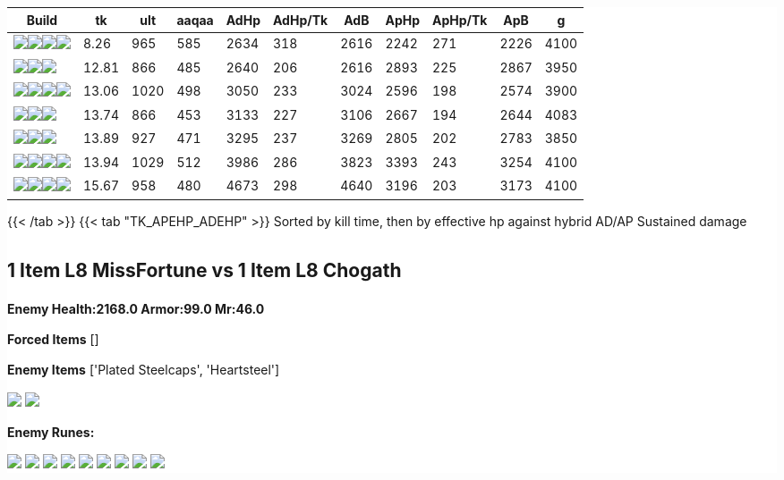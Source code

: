 



 Build |tk|ult|aaqaa|AdHp|AdHp/Tk|AdB|ApHp|ApHp/Tk|ApB|g
-|-|-|-|-|-|-|-|-|-|-
![](/item/6672.png)![](/item/1001.png)![](/item/1055.png)![](/item/1036.png)|8.26|965|585|2634|318|2616|2242|271|2226|4100
![](/item/3091.png)![](/item/1001.png)![](/item/1055.png)|12.81|866|485|2640|206|2616|2893|225|2867|3950
![](/item/6609.png)![](/item/1001.png)![](/item/1055.png)![](/item/1036.png)|13.06|1020|498|3050|233|3024|2596|198|2574|3900
![](/item/3078.png)![](/item/1001.png)![](/item/1055.png)|13.74|866|453|3133|227|3106|2667|194|2644|4083
![](/item/3071.png)![](/item/1001.png)![](/item/1055.png)|13.89|927|471|3295|237|3269|2805|202|2783|3850
![](/item/6673.png)![](/item/1001.png)![](/item/1055.png)![](/item/1036.png)|13.94|1029|512|3986|286|3823|3393|243|3254|4100
![](/item/3026.png)![](/item/1001.png)![](/item/1055.png)![](/item/1036.png)|15.67|958|480|4673|298|4640|3196|203|3173|4100
{{< /tab >}}
{{< tab "TK_APEHP_ADEHP" >}}
Sorted by kill time, then by effective hp against hybrid AD/AP Sustained damage
## 1 Item L8 MissFortune vs 1 Item L8 Chogath

**Enemy Health:2168.0 Armor:99.0 Mr:46.0**


**Forced Items** []








**Enemy Items** ['Plated Steelcaps', 'Heartsteel']





![](/item/3047.png)
![](/item/3084.png)



**Enemy Runes:**





![](/Styles/Resolve/GraspOfTheUndying/GraspOfTheUndying.png)
![](/Styles/Resolve/Demolish/Demolish.png)
![](/Styles/Resolve/SecondWind/SecondWind.png)
![](/Styles/Resolve/Overgrowth/Overgrowth.png)
![](/Styles/Inspiration/MagicalFootwear/MagicalFootwear.png)
![](/Styles/Resolve/ApproachVelocity/ApproachVelocity.png)
![](/StatMods/StatModsAttackSpeedIcon.png)
![](/StatMods/StatModsArmorIcon.png)
![](/StatMods/StatModsHealthScalingIcon.png)
